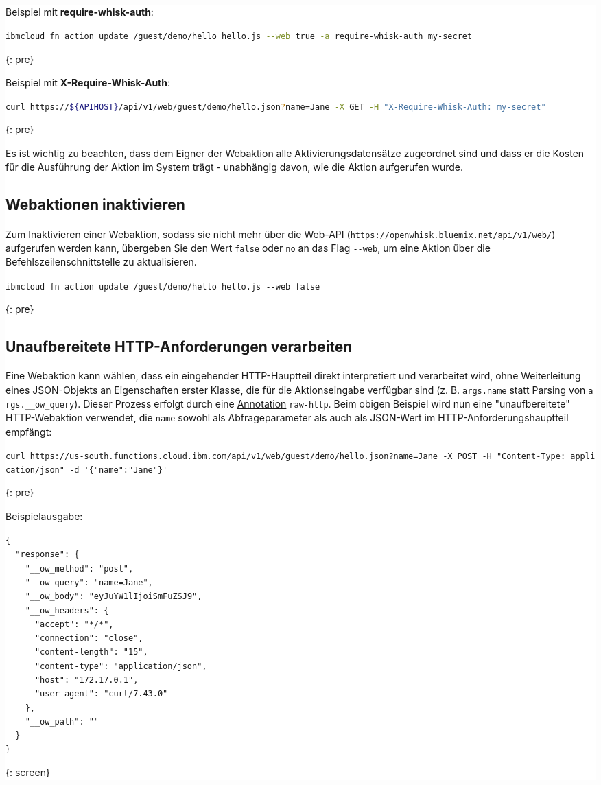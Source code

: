 Beispiel mit **require-whisk-auth**:
```bash
ibmcloud fn action update /guest/demo/hello hello.js --web true -a require-whisk-auth my-secret
```
{: pre}

Beispiel mit **X-Require-Whisk-Auth**:
```bash
curl https://${APIHOST}/api/v1/web/guest/demo/hello.json?name=Jane -X GET -H "X-Require-Whisk-Auth: my-secret"
```
{: pre}

Es ist wichtig zu beachten, dass dem Eigner der Webaktion alle Aktivierungsdatensätze zugeordnet sind und dass er die Kosten für die Ausführung der Aktion im System trägt - unabhängig davon, wie die Aktion aufgerufen wurde.

## Webaktionen inaktivieren

Zum Inaktivieren einer Webaktion, sodass sie nicht mehr über die Web-API (`https://openwhisk.bluemix.net/api/v1/web/`) aufgerufen werden kann, übergeben Sie den Wert `false` oder `no` an das Flag `--web`, um eine Aktion über die Befehlszeilenschnittstelle zu aktualisieren.
```
ibmcloud fn action update /guest/demo/hello hello.js --web false
```
{: pre}

## Unaufbereitete HTTP-Anforderungen verarbeiten

Eine Webaktion kann wählen, dass ein eingehender HTTP-Hauptteil direkt interpretiert und verarbeitet wird, ohne Weiterleitung eines JSON-Objekts an Eigenschaften erster Klasse, die für die Aktionseingabe verfügbar sind (z. B. `args.name` statt Parsing von `args.__ow_query`). Dieser Prozess erfolgt durch eine [Annotation](/docs/openwhisk?topic=cloud-functions-openwhisk_annotations) `raw-http`. Beim obigen Beispiel wird nun eine "unaufbereitete" HTTP-Webaktion verwendet, die `name` sowohl als Abfrageparameter als auch als JSON-Wert im HTTP-Anforderungshauptteil empfängt:
```
curl https://us-south.functions.cloud.ibm.com/api/v1/web/guest/demo/hello.json?name=Jane -X POST -H "Content-Type: application/json" -d '{"name":"Jane"}'
```
{: pre}

Beispielausgabe:
```
{
  "response": {
    "__ow_method": "post",
    "__ow_query": "name=Jane",
    "__ow_body": "eyJuYW1lIjoiSmFuZSJ9",
    "__ow_headers": {
      "accept": "*/*",
      "connection": "close",
      "content-length": "15",
      "content-type": "application/json",
      "host": "172.17.0.1",
      "user-agent": "curl/7.43.0"      
    },
    "__ow_path": ""
  }
}
```
{: screen}
